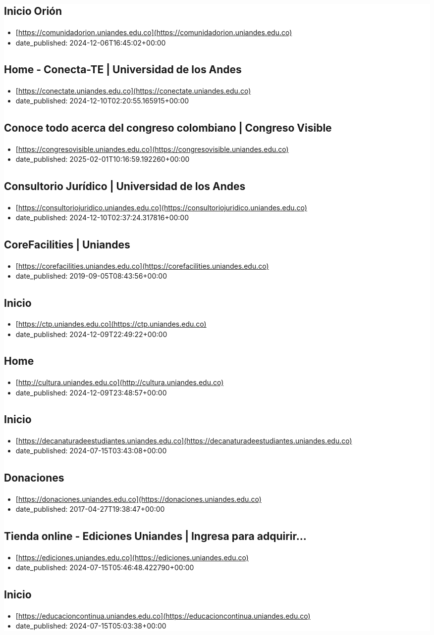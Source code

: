  ## Inicio Orión
 - [https://comunidadorion.uniandes.edu.co](https://comunidadorion.uniandes.edu.co)
 - date_published: 2024-12-06T16:45:02+00:00

 ## Home - Conecta-TE | Universidad de los Andes
 - [https://conectate.uniandes.edu.co](https://conectate.uniandes.edu.co)
 - date_published: 2024-12-10T02:20:55.165915+00:00

 ## Conoce todo acerca del congreso colombiano | Congreso Visible
 - [https://congresovisible.uniandes.edu.co](https://congresovisible.uniandes.edu.co)
 - date_published: 2025-02-01T10:16:59.192260+00:00

 ## Consultorio Jurídico | Universidad de los Andes
 - [https://consultoriojuridico.uniandes.edu.co](https://consultoriojuridico.uniandes.edu.co)
 - date_published: 2024-12-10T02:37:24.317816+00:00

 ## CoreFacilities | Uniandes
 - [https://corefacilities.uniandes.edu.co](https://corefacilities.uniandes.edu.co)
 - date_published: 2019-09-05T08:43:56+00:00

 ## Inicio
 - [https://ctp.uniandes.edu.co](https://ctp.uniandes.edu.co)
 - date_published: 2024-12-09T22:49:22+00:00

 ## Home
 - [http://cultura.uniandes.edu.co](http://cultura.uniandes.edu.co)
 - date_published: 2024-12-09T23:48:57+00:00

 ## Inicio
 - [https://decanaturadeestudiantes.uniandes.edu.co](https://decanaturadeestudiantes.uniandes.edu.co)
 - date_published: 2024-07-15T03:43:08+00:00

 ## Donaciones
 - [https://donaciones.uniandes.edu.co](https://donaciones.uniandes.edu.co)
 - date_published: 2017-04-27T19:38:47+00:00

 ## Tienda online - Ediciones Uniandes | Ingresa para adquirir...
 - [https://ediciones.uniandes.edu.co](https://ediciones.uniandes.edu.co)
 - date_published: 2024-07-15T05:46:48.422790+00:00

 ## Inicio
 - [https://educacioncontinua.uniandes.edu.co](https://educacioncontinua.uniandes.edu.co)
 - date_published: 2024-07-15T05:03:38+00:00
